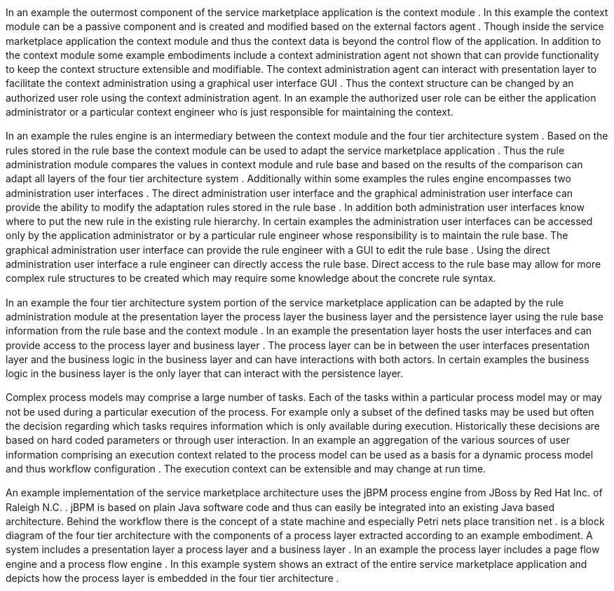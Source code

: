 In an example the outermost component of the service marketplace application is the context module . In this example the context module can be a passive component and is created and modified based on the external factors agent . Though inside the service marketplace application the context module and thus the context data is beyond the control flow of the application. In addition to the context module some example embodiments include a context administration agent not shown that can provide functionality to keep the context structure extensible and modifiable. The context administration agent can interact with presentation layer to facilitate the context administration using a graphical user interface GUI . Thus the context structure can be changed by an authorized user role using the context administration agent. In an example the authorized user role can be either the application administrator or a particular context engineer who is just responsible for maintaining the context.

In an example the rules engine is an intermediary between the context module and the four tier architecture system . Based on the rules stored in the rule base the context module can be used to adapt the service marketplace application . Thus the rule administration module compares the values in context module and rule base and based on the results of the comparison can adapt all layers of the four tier architecture system . Additionally within some examples the rules engine encompasses two administration user interfaces . The direct administration user interface and the graphical administration user interface can provide the ability to modify the adaptation rules stored in the rule base . In addition both administration user interfaces know where to put the new rule in the existing rule hierarchy. In certain examples the administration user interfaces can be accessed only by the application administrator or by a particular rule engineer whose responsibility is to maintain the rule base. The graphical administration user interface can provide the rule engineer with a GUI to edit the rule base . Using the direct administration user interface a rule engineer can directly access the rule base. Direct access to the rule base may allow for more complex rule structures to be created which may require some knowledge about the concrete rule syntax.

In an example the four tier architecture system portion of the service marketplace application can be adapted by the rule administration module at the presentation layer the process layer the business layer and the persistence layer using the rule base information from the rule base and the context module . In an example the presentation layer hosts the user interfaces and can provide access to the process layer and business layer . The process layer can be in between the user interfaces presentation layer and the business logic in the business layer and can have interactions with both actors. In certain examples the business logic in the business layer is the only layer that can interact with the persistence layer.

Complex process models may comprise a large number of tasks. Each of the tasks within a particular process model may or may not be used during a particular execution of the process. For example only a subset of the defined tasks may be used but often the decision regarding which tasks requires information which is only available during execution. Historically these decisions are based on hard coded parameters or through user interaction. In an example an aggregation of the various sources of user information comprising an execution context related to the process model can be used as a basis for a dynamic process model and thus workflow configuration . The execution context can be extensible and may change at run time.

An example implementation of the service marketplace architecture uses the jBPM process engine from JBoss by Red Hat Inc. of Raleigh N.C. . jBPM is based on plain Java software code and thus can easily be integrated into an existing Java based architecture. Behind the workflow there is the concept of a state machine and especially Petri nets place transition net . is a block diagram of the four tier architecture with the components of a process layer extracted according to an example embodiment. A system includes a presentation layer a process layer and a business layer . In an example the process layer includes a page flow engine and a process flow engine . In this example system shows an extract of the entire service marketplace application and depicts how the process layer is embedded in the four tier architecture .
